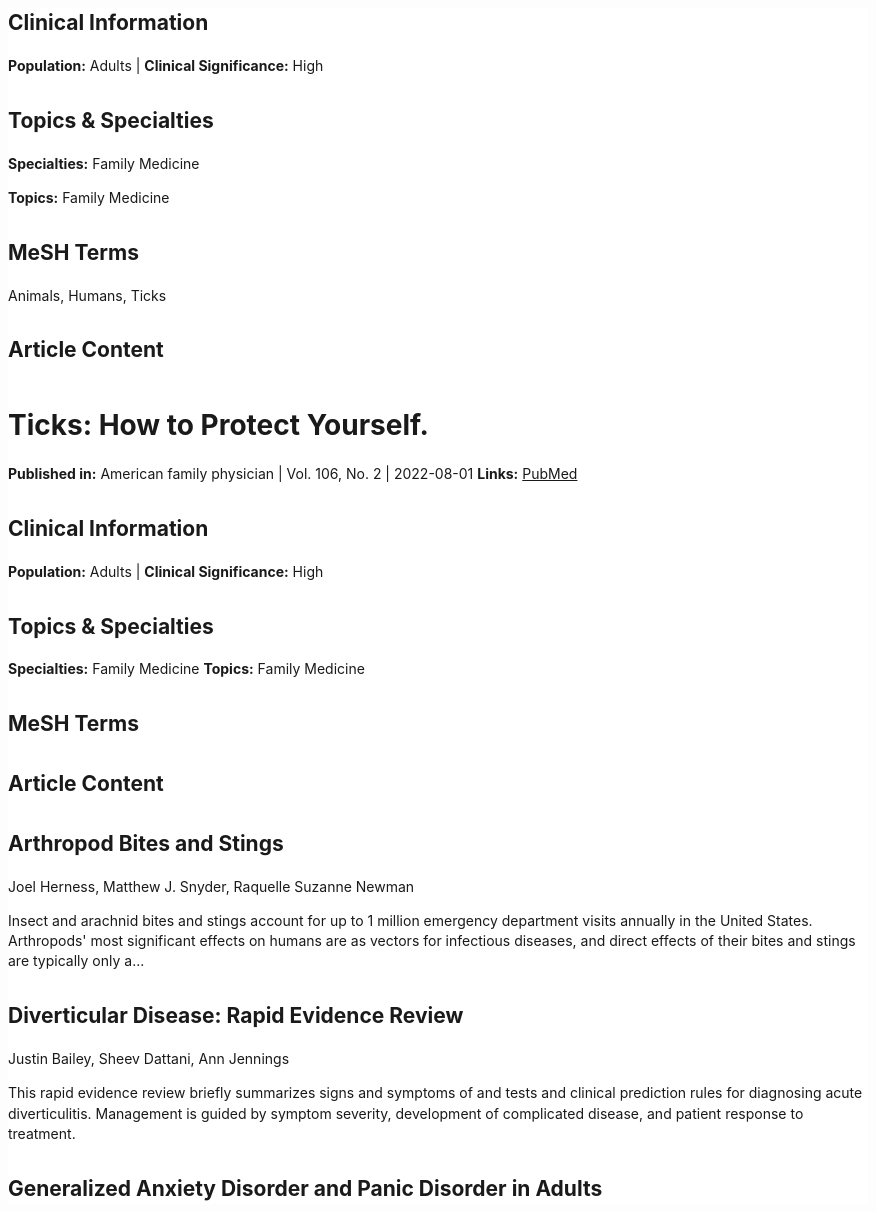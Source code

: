 ## Clinical Information

**Population:** Adults | **Clinical Significance:** High

## Topics & Specialties

**Specialties:** Family Medicine

**Topics:** Family Medicine

## MeSH Terms

Animals, Humans, Ticks

## Article Content

# Ticks: How to Protect Yourself.
**Published in:** American family physician | Vol. 106, No. 2 | 2022-08-01
**Links:** [PubMed](https://pubmed.ncbi.nlm.nih.gov/35977136/)
## Clinical Information
**Population:** Adults | **Clinical Significance:** High
## Topics & Specialties
**Specialties:** Family Medicine
**Topics:** Family Medicine
## MeSH Terms
## Article Content

## Arthropod Bites and Stings

Joel Herness, Matthew J. Snyder, Raquelle Suzanne Newman

Insect and arachnid bites and stings account for up to 1 million emergency department visits annually in the United States. Arthropods' most significant effects on humans are as vectors for infectious diseases, and direct effects of their bites and stings are typically only a...

## Diverticular Disease: Rapid Evidence Review

Justin Bailey, Sheev Dattani, Ann Jennings

This rapid evidence review briefly summarizes signs and symptoms of and tests and clinical prediction rules for diagnosing acute diverticulitis. Management is guided by symptom severity, development of complicated disease, and patient response to treatment.

## Generalized Anxiety Disorder and Panic Disorder in Adults
